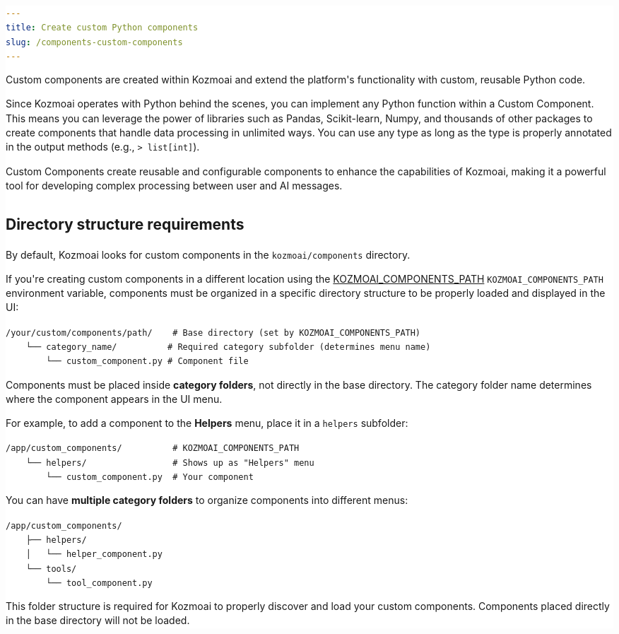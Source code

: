 ```yaml
---
title: Create custom Python components
slug: /components-custom-components
---
```


Custom components are created within Kozmoai and extend the platform's functionality with custom, reusable Python code.

Since Kozmoai operates with Python behind the scenes, you can implement any Python function within a Custom Component. This means you can leverage the power of libraries such as Pandas, Scikit-learn, Numpy, and thousands of other packages to create components that handle data processing in unlimited ways. You can use any type as long as the type is properly annotated in the output methods (e.g., `> list[int]`).

Custom Components create reusable and configurable components to enhance the capabilities of Kozmoai, making it a powerful tool for developing complex processing between user and AI messages.

## Directory structure requirements

By default, Kozmoai looks for custom components in the `kozmoai/components` directory.

If you're creating custom components in a different location using the [KOZMOAI_COMPONENTS_PATH](/environment-variables#KOZMOAI_COMPONENTS_PATH)
`KOZMOAI_COMPONENTS_PATH` environment variable, components must be organized in a specific directory structure to be properly loaded and displayed in the UI:

```
/your/custom/components/path/    # Base directory (set by KOZMOAI_COMPONENTS_PATH)
    └── category_name/          # Required category subfolder (determines menu name)
        └── custom_component.py # Component file
```

Components must be placed inside **category folders**, not directly in the base directory.
The category folder name determines where the component appears in the UI menu.

For example, to add a component to the **Helpers** menu, place it in a `helpers` subfolder:

```
/app/custom_components/          # KOZMOAI_COMPONENTS_PATH
    └── helpers/                 # Shows up as "Helpers" menu
        └── custom_component.py  # Your component
```

You can have **multiple category folders** to organize components into different menus:
```
/app/custom_components/
    ├── helpers/
    │   └── helper_component.py
    └── tools/
        └── tool_component.py
```

This folder structure is required for Kozmoai to properly discover and load your custom components. Components placed directly in the base directory will not be loaded.
